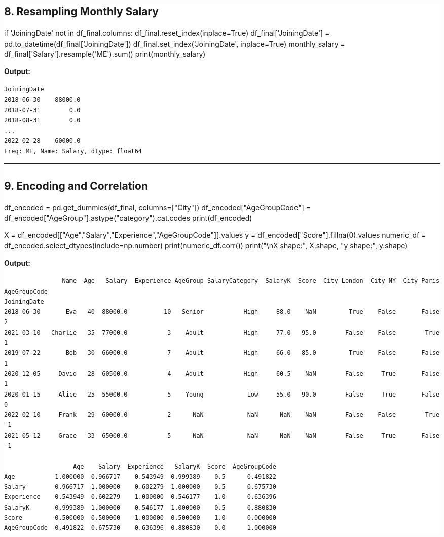 
## 8. Resampling Monthly Salary


if 'JoiningDate' not in df_final.columns:
    df_final.reset_index(inplace=True)
df_final['JoiningDate'] = pd.to_datetime(df_final['JoiningDate'])
df_final.set_index('JoiningDate', inplace=True)
monthly_salary = df_final['Salary'].resample('ME').sum()
print(monthly_salary)


**Output:**

```
JoiningDate
2018-06-30    88000.0
2018-07-31        0.0
2018-08-31        0.0
...
2022-02-28    60000.0
Freq: ME, Name: Salary, dtype: float64
```

---

## 9. Encoding and Correlation

df_encoded = pd.get_dummies(df_final, columns=["City"])
df_encoded["AgeGroupCode"] = df_encoded["AgeGroup"].astype("category").cat.codes
print(df_encoded)

X = df_encoded[["Age","Salary","Experience","AgeGroupCode"]].values
y = df_encoded["Score"].fillna(0).values
numeric_df = df_encoded.select_dtypes(include=np.number)
print(numeric_df.corr())
print("\nX shape:", X.shape, "y shape:", y.shape)


**Output:**

```
                Name  Age   Salary  Experience AgeGroup SalaryCategory  SalaryK  Score  City_London  City_NY  City_Paris  AgeGroupCode
JoiningDate
2018-06-30       Eva   40  88000.0          10   Senior           High     88.0    NaN         True    False       False             2
2021-03-10   Charlie   35  77000.0           3    Adult           High     77.0   95.0        False    False        True             1
2019-07-22       Bob   30  66000.0           7    Adult           High     66.0   85.0         True    False       False             1
2020-12-05     David   28  60500.0           4    Adult           High     60.5    NaN        False     True       False             1
2020-01-15     Alice   25  55000.0           5    Young            Low     55.0   90.0        False     True       False             0
2022-02-10     Frank   29  60000.0           2      NaN            NaN      NaN    NaN        False    False        True            -1
2021-05-12     Grace   33  65000.0           5      NaN            NaN      NaN    NaN        False     True       False            -1

                   Age    Salary  Experience   SalaryK  Score  AgeGroupCode
Age           1.000000  0.966717    0.543949  0.999389    0.5      0.491822
Salary        0.966717  1.000000    0.602279  1.000000    0.5      0.675730
Experience    0.543949  0.602279    1.000000  0.546177   -1.0      0.636396
SalaryK       0.999389  1.000000    0.546177  1.000000    0.5      0.880830
Score         0.500000  0.500000   -1.000000  0.500000    1.0      0.000000
AgeGroupCode  0.491822  0.675730    0.636396  0.880830    0.0      1.000000

```